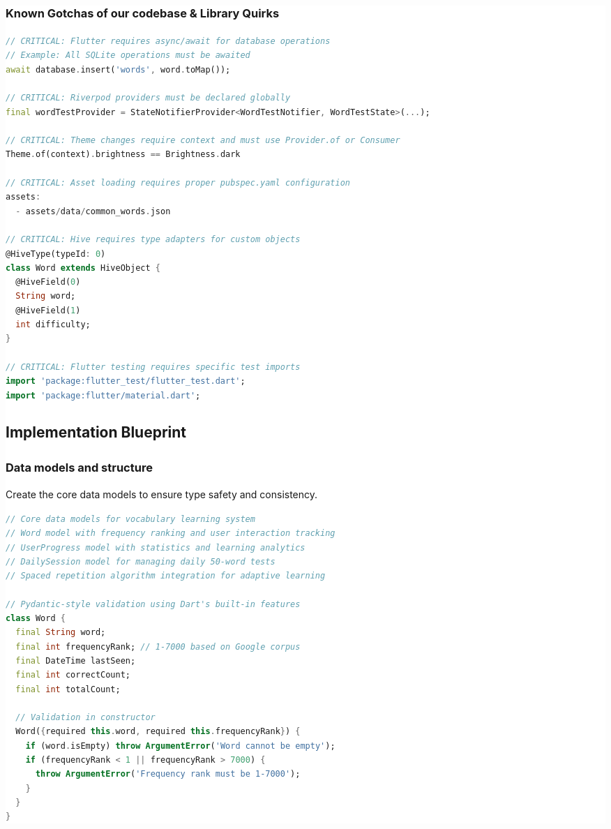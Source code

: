 ### Known Gotchas of our codebase & Library Quirks
```dart
// CRITICAL: Flutter requires async/await for database operations
// Example: All SQLite operations must be awaited
await database.insert('words', word.toMap());

// CRITICAL: Riverpod providers must be declared globally
final wordTestProvider = StateNotifierProvider<WordTestNotifier, WordTestState>(...);

// CRITICAL: Theme changes require context and must use Provider.of or Consumer
Theme.of(context).brightness == Brightness.dark

// CRITICAL: Asset loading requires proper pubspec.yaml configuration
assets:
  - assets/data/common_words.json

// CRITICAL: Hive requires type adapters for custom objects
@HiveType(typeId: 0)
class Word extends HiveObject {
  @HiveField(0)
  String word;
  @HiveField(1)  
  int difficulty;
}

// CRITICAL: Flutter testing requires specific test imports
import 'package:flutter_test/flutter_test.dart';
import 'package:flutter/material.dart';
```

## Implementation Blueprint

### Data models and structure

Create the core data models to ensure type safety and consistency.
```dart
// Core data models for vocabulary learning system
// Word model with frequency ranking and user interaction tracking
// UserProgress model with statistics and learning analytics  
// DailySession model for managing daily 50-word tests
// Spaced repetition algorithm integration for adaptive learning

// Pydantic-style validation using Dart's built-in features
class Word {
  final String word;
  final int frequencyRank; // 1-7000 based on Google corpus
  final DateTime lastSeen;
  final int correctCount;
  final int totalCount;
  
  // Validation in constructor
  Word({required this.word, required this.frequencyRank}) {
    if (word.isEmpty) throw ArgumentError('Word cannot be empty');
    if (frequencyRank < 1 || frequencyRank > 7000) {
      throw ArgumentError('Frequency rank must be 1-7000');
    }
  }
}
```

